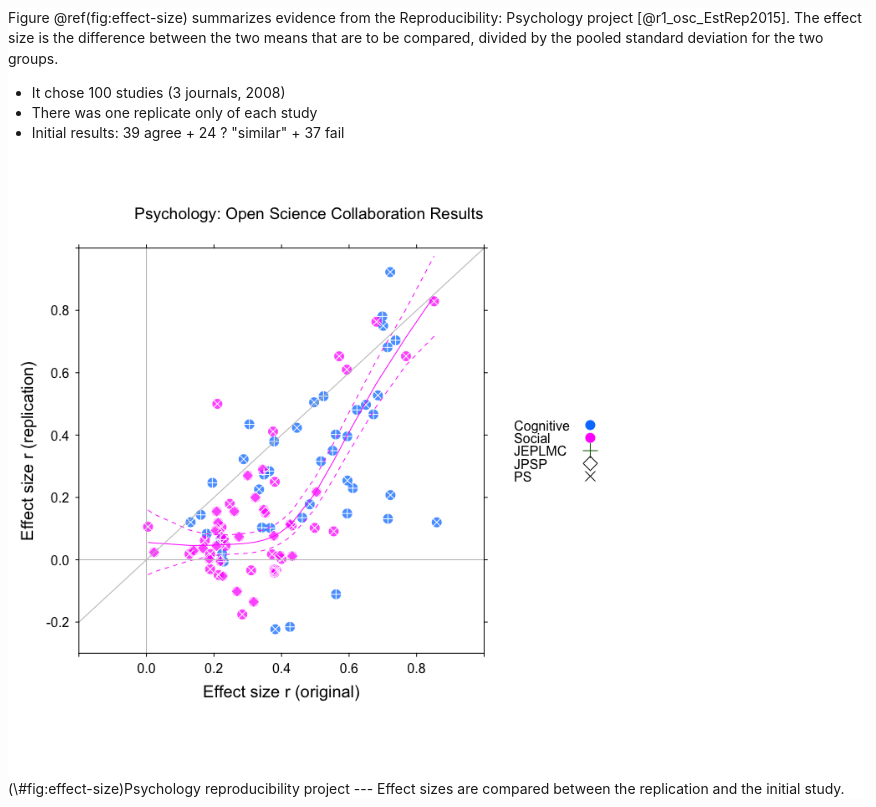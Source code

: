 Figure \@ref(fig:effect-size) summarizes evidence from
the Reproducibility: Psychology project [@r1_osc_EstRep2015].
The effect size is the difference between the two means that
are to be compared, divided by the pooled standard deviation
for the two groups.

* It chose 100 studies (3 journals, 2008)
* There was one replicate only of each study
* Initial results: 39 agree + 24 ? "similar" + 37 fail



<div class="figure">
<img src="10-science_files/figure-epub3/effect-size-1.png" alt="Psychology reproducibility project --- Effect sizes are
compared between the replication and the initial study." width="70%" />
<p class="caption">(\#fig:effect-size)Psychology reproducibility project --- Effect sizes are
compared between the replication and the initial study.</p>
</div>

